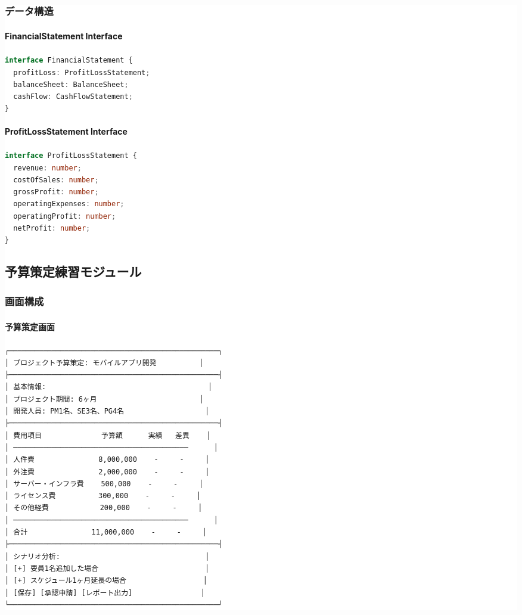 ### データ構造

#### FinancialStatement Interface
```typescript
interface FinancialStatement {
  profitLoss: ProfitLossStatement;
  balanceSheet: BalanceSheet;
  cashFlow: CashFlowStatement;
}
```

#### ProfitLossStatement Interface
```typescript
interface ProfitLossStatement {
  revenue: number;
  costOfSales: number;
  grossProfit: number;
  operatingExpenses: number;
  operatingProfit: number;
  netProfit: number;
}
```

## 予算策定練習モジュール

### 画面構成

#### 予算策定画面
```
┌─────────────────────────────────────────────────┐
│ プロジェクト予算策定: モバイルアプリ開発          │
├─────────────────────────────────────────────────┤
│ 基本情報:                                      │
│ プロジェクト期間: 6ヶ月                        │
│ 開発人員: PM1名、SE3名、PG4名                   │
├─────────────────────────────────────────────────┤
│ 費用項目              予算額      実績   差異    │
│ ─────────────────────────────────────────      │
│ 人件費               8,000,000    -     -     │
│ 外注費               2,000,000    -     -     │
│ サーバー・インフラ費    500,000    -     -     │
│ ライセンス費          300,000    -     -     │
│ その他経費            200,000    -     -     │
│ ─────────────────────────────────────────      │
│ 合計               11,000,000    -     -     │
├─────────────────────────────────────────────────┤
│ シナリオ分析:                                  │
│ [+] 要員1名追加した場合                         │
│ [+] スケジュール1ヶ月延長の場合                  │
│ [保存] [承認申請] [レポート出力]                │
└─────────────────────────────────────────────────┘
```
